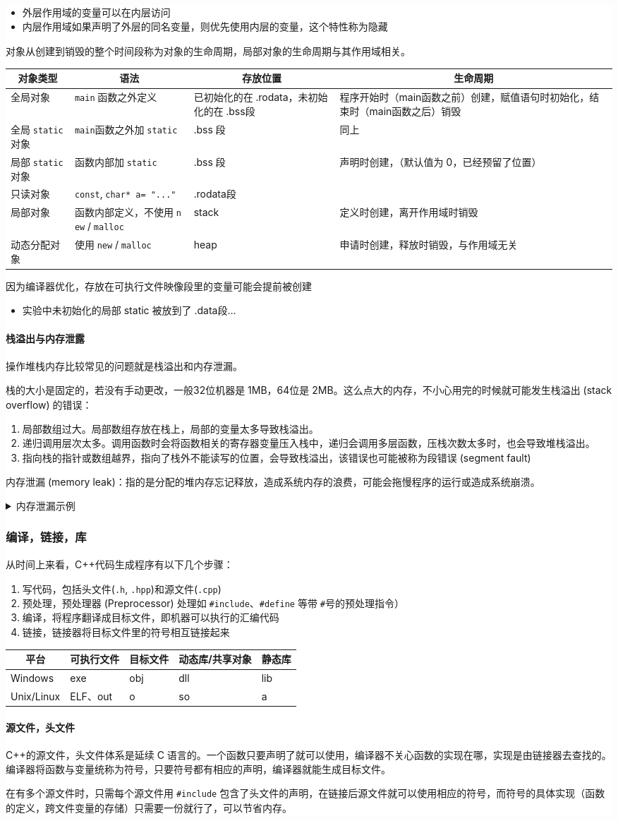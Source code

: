 - 外层作用域的变量可以在内层访问
- 内层作用域如果声明了外层的同名变量，则优先使用内层的变量，这个特性称为隐藏

对象从创建到销毁的整个时间段称为对象的生命周期，局部对象的生命周期与其作用域相关。

| 对象类型         | 语法                    | 存放位置                                   | 生命周期                                          |
|--------------|-----------------------|----------------------------------------|-----------------------------------------------|
| 全局对象         | `main` 函数之外定义            | 已初始化的在 .rodata，未初始化的在 .bss段            | 程序开始时（main函数之前）创建，赋值语句时初始化，结束时（main函数之后）销毁    |
| 全局 `static` 对象 | `main`函数之外加 `static`      | .bss 段                                 | 同上                                            |
| 局部 `static` 对象 | 函数内部加 `static`          | .bss 段 | 声明时创建，（默认值为 0，已经预留了位置）                        |
| 只读对象         | `const`, `char* a= "..."` | .rodata段                               |                                          |
| 局部对象         | 函数内部定义，不使用 `new` / `malloc`                 | stack                                  | 定义时创建，离开作用域时销毁                               |
| 动态分配对象       | 使用 `new` / `malloc`       |  heap               | 申请时创建，释放时销毁，与作用域无关                            |

因为编译器优化，存放在可执行文件映像段里的变量可能会提前被创建
- 实验中未初始化的局部 static 被放到了 .data段…
 
#### 栈溢出与内存泄露

操作堆栈内存比较常见的问题就是栈溢出和内存泄漏。

栈的大小是固定的，若没有手动更改，一般32位机器是 1MB，64位是 2MB。这么点大的内存，不小心用完的时候就可能发生栈溢出 (stack overflow) 的错误：

1. 局部数组过大。局部数组存放在栈上，局部的变量太多导致栈溢出。
2. 递归调用层次太多。调用函数时会将函数相关的寄存器变量压入栈中，递归会调用多层函数，压栈次数太多时，也会导致堆栈溢出。
3. 指向栈的指针或数组越界，指向了栈外不能读写的位置，会导致栈溢出，该错误也可能被称为段错误 (segment fault)

内存泄漏 (memory leak)：指的是分配的堆内存忘记释放，造成系统内存的浪费，可能会拖慢程序的运行或造成系统崩溃。

<details><summary>内存泄漏示例</summary></details>


### 编译，链接，库

从时间上来看，C++代码生成程序有以下几个步骤：


1. 写代码，包括头文件(`.h`, `.hpp`)和源文件(`.cpp`)
2. 预处理，预处理器 (Preprocessor)  处理如 `#include`、`#define` 等带 `#`号的预处理指令）
3. 编译，将程序翻译成目标文件，即机器可以执行的汇编代码
4. 链接，链接器将目标文件里的符号相互链接起来


平台 | 可执行文件 | 目标文件 | 动态库/共享对象 | 静态库
---|---|---|---|---
Windows|exe|obj|dll|lib
Unix/Linux|ELF、out|o|so|a

#### 源文件，头文件

C++的源文件，头文件体系是延续 C 语言的。一个函数只要声明了就可以使用，编译器不关心函数的实现在哪，实现是由链接器去查找的。编译器将函数与变量统称为符号，只要符号都有相应的声明，编译器就能生成目标文件。

在有多个源文件时，只需每个源文件用 `#include` 包含了头文件的声明，在链接后源文件就可以使用相应的符号，而符号的具体实现（函数的定义，跨文件变量的存储）只需要一份就行了，可以节省内存。
